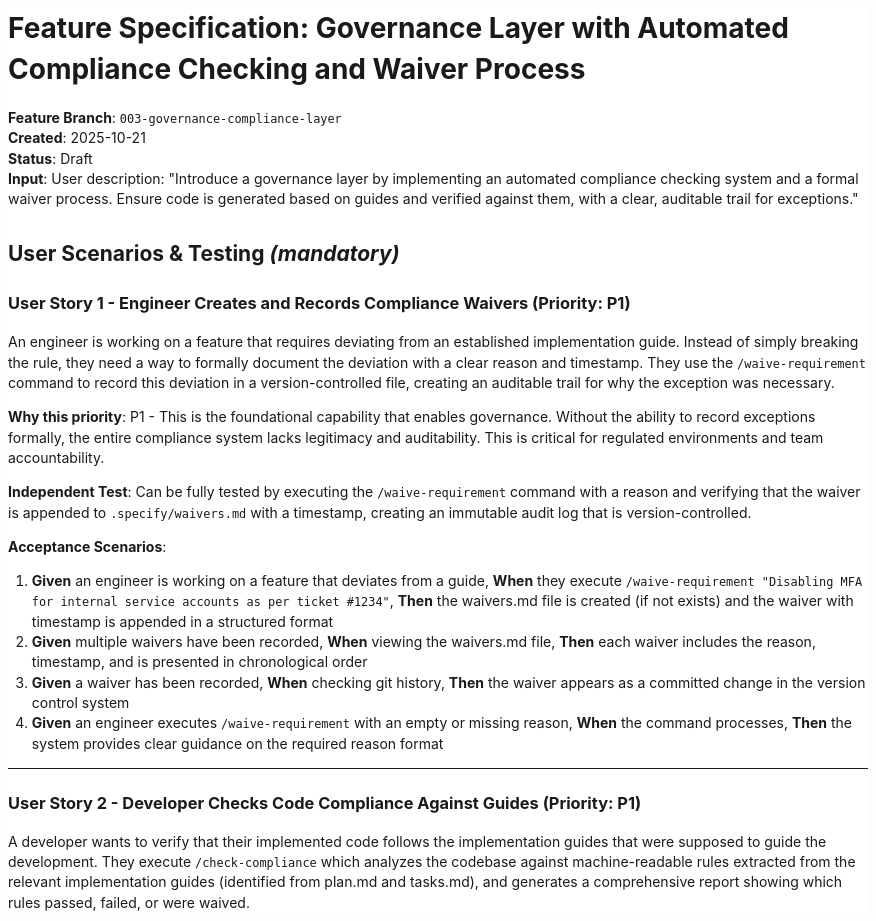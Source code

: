 # Feature Specification: Governance Layer with Automated Compliance Checking and Waiver Process

**Feature Branch**: `003-governance-compliance-layer`  
**Created**: 2025-10-21  
**Status**: Draft  
**Input**: User description: "Introduce a governance layer by implementing an automated compliance checking system and a formal waiver process. Ensure code is generated based on guides and verified against them, with a clear, auditable trail for exceptions."

## User Scenarios & Testing *(mandatory)*

### User Story 1 - Engineer Creates and Records Compliance Waivers (Priority: P1)

An engineer is working on a feature that requires deviating from an established implementation guide. Instead of simply breaking the rule, they need a way to formally document the deviation with a clear reason and timestamp. They use the `/waive-requirement` command to record this deviation in a version-controlled file, creating an auditable trail for why the exception was necessary.

**Why this priority**: P1 - This is the foundational capability that enables governance. Without the ability to record exceptions formally, the entire compliance system lacks legitimacy and auditability. This is critical for regulated environments and team accountability.

**Independent Test**: Can be fully tested by executing the `/waive-requirement` command with a reason and verifying that the waiver is appended to `.specify/waivers.md` with a timestamp, creating an immutable audit log that is version-controlled.

**Acceptance Scenarios**:

1. **Given** an engineer is working on a feature that deviates from a guide, **When** they execute `/waive-requirement "Disabling MFA for internal service accounts as per ticket #1234"`, **Then** the waivers.md file is created (if not exists) and the waiver with timestamp is appended in a structured format
2. **Given** multiple waivers have been recorded, **When** viewing the waivers.md file, **Then** each waiver includes the reason, timestamp, and is presented in chronological order
3. **Given** a waiver has been recorded, **When** checking git history, **Then** the waiver appears as a committed change in the version control system
4. **Given** an engineer executes `/waive-requirement` with an empty or missing reason, **When** the command processes, **Then** the system provides clear guidance on the required reason format

---

### User Story 2 - Developer Checks Code Compliance Against Guides (Priority: P1)

A developer wants to verify that their implemented code follows the implementation guides that were supposed to guide the development. They execute `/check-compliance` which analyzes the codebase against machine-readable rules extracted from the relevant implementation guides (identified from plan.md and tasks.md), and generates a comprehensive report showing which rules passed, failed, or were waived.
